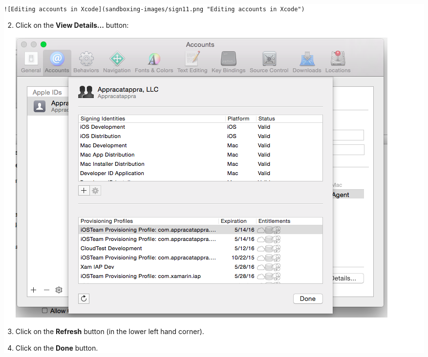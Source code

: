    ![Editing accounts in Xcode](sandboxing-images/sign11.png "Editing accounts in Xcode")
2. Click on the **View Details...** button: 

    ![Clicking the View Details button](sandboxing-images/sign12.png "Clicking the View Details button")
3. Click on the **Refresh** button (in the lower left hand corner).
4. Click on the **Done** button.
